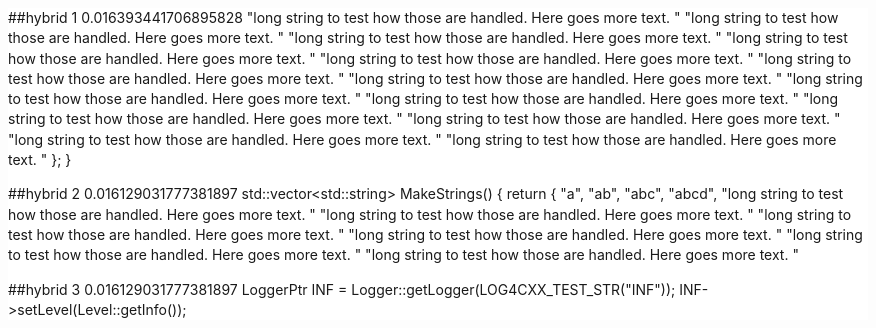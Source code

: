  
<span class="hljs-comment">##hybrid 1 0.016393441706895828 </span>
        <span class="hljs-string">&quot;long string to test how those are handled. Here goes more text. &quot;</span>
        <span class="hljs-string">&quot;long string to test how those are handled. Here goes more text. &quot;</span>
        <span class="hljs-string">&quot;long string to test how those are handled. Here goes more text. &quot;</span>
        <span class="hljs-string">&quot;long string to test how those are handled. Here goes more text. &quot;</span>
        <span class="hljs-string">&quot;long string to test how those are handled. Here goes more text. &quot;</span>
        <span class="hljs-string">&quot;long string to test how those are handled. Here goes more text. &quot;</span>
        <span class="hljs-string">&quot;long string to test how those are handled. Here goes more text. &quot;</span>
        <span class="hljs-string">&quot;long string to test how those are handled. Here goes more text. &quot;</span>
        <span class="hljs-string">&quot;long string to test how those are handled. Here goes more text. &quot;</span>
        <span class="hljs-string">&quot;long string to test how those are handled. Here goes more text. &quot;</span>
        <span class="hljs-string">&quot;long string to test how those are handled. Here goes more text. &quot;</span>
        <span class="hljs-string">&quot;long string to test how those are handled. Here goes more text. &quot;</span>
        <span class="hljs-string">&quot;long string to test how those are handled. Here goes more text. &quot;</span>
    };
}


 
<span class="hljs-comment">##hybrid 2 0.016129031777381897 </span>
std::vector&lt;std::string&gt; <span class="hljs-function"><span class="hljs-title">MakeStrings</span></span>() {
    <span class="hljs-built_in">return</span> {
        <span class="hljs-string">&quot;a&quot;</span>, <span class="hljs-string">&quot;ab&quot;</span>, <span class="hljs-string">&quot;abc&quot;</span>, <span class="hljs-string">&quot;abcd&quot;</span>,
        <span class="hljs-string">&quot;long string to test how those are handled. Here goes more text. &quot;</span>
        <span class="hljs-string">&quot;long string to test how those are handled. Here goes more text. &quot;</span>
        <span class="hljs-string">&quot;long string to test how those are handled. Here goes more text. &quot;</span>
        <span class="hljs-string">&quot;long string to test how those are handled. Here goes more text. &quot;</span>
        <span class="hljs-string">&quot;long string to test how those are handled. Here goes more text. &quot;</span>
        <span class="hljs-string">&quot;long string to test how those are handled. Here goes more text. &quot;</span>

 
<span class="hljs-comment">##hybrid 3 0.016129031777381897 </span>
                LoggerPtr INF = Logger::getLogger(LOG4CXX_TEST_STR(<span class="hljs-string">&quot;INF&quot;</span>));
                INF-&gt;setLevel(Level::getInfo());
